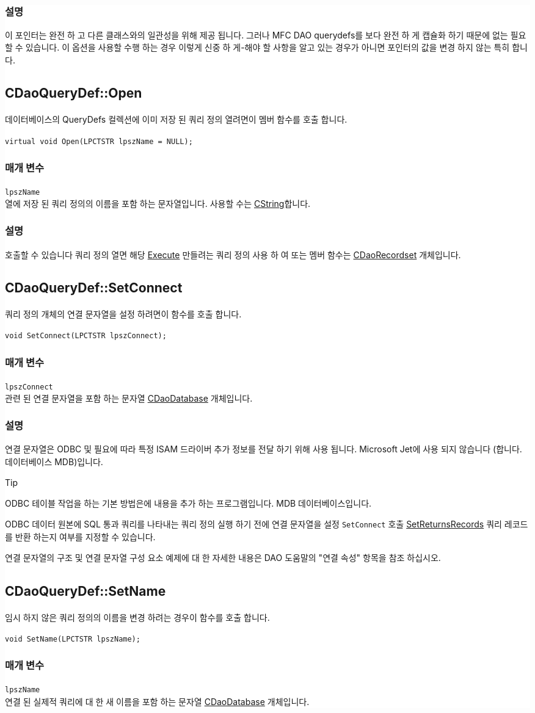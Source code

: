 ### <a name="remarks"></a>설명  
 이 포인터는 완전 하 고 다른 클래스와의 일관성을 위해 제공 됩니다. 그러나 MFC DAO querydefs를 보다 완전 하 게 캡슐화 하기 때문에 없는 필요할 수 있습니다. 이 옵션을 사용할 수행 하는 경우 이렇게 신중 하 게-해야 할 사항을 알고 있는 경우가 아니면 포인터의 값을 변경 하지 않는 특히 합니다.  
  
##  <a name="open"></a>CDaoQueryDef::Open  
 데이터베이스의 QueryDefs 컬렉션에 이미 저장 된 쿼리 정의 열려면이 멤버 함수를 호출 합니다.  
  
```  
virtual void Open(LPCTSTR lpszName = NULL);
```  
  
### <a name="parameters"></a>매개 변수  
 `lpszName`  
 열에 저장 된 쿼리 정의의 이름을 포함 하는 문자열입니다. 사용할 수는 [CString](../../atl-mfc-shared/reference/cstringt-class.md)합니다.  
  
### <a name="remarks"></a>설명  
 호출할 수 있습니다 쿼리 정의 열면 해당 [Execute](#execute) 만들려는 쿼리 정의 사용 하 여 또는 멤버 함수는 [CDaoRecordset](../../mfc/reference/cdaorecordset-class.md) 개체입니다.  
  
##  <a name="setconnect"></a>CDaoQueryDef::SetConnect  
 쿼리 정의 개체의 연결 문자열을 설정 하려면이 함수를 호출 합니다.  
  
```  
void SetConnect(LPCTSTR lpszConnect);
```  
  
### <a name="parameters"></a>매개 변수  
 `lpszConnect`  
 관련 된 연결 문자열을 포함 하는 문자열 [CDaoDatabase](../../mfc/reference/cdaodatabase-class.md) 개체입니다.  
  
### <a name="remarks"></a>설명  
 연결 문자열은 ODBC 및 필요에 따라 특정 ISAM 드라이버 추가 정보를 전달 하기 위해 사용 됩니다. Microsoft Jet에 사용 되지 않습니다 (합니다. 데이터베이스 MDB)입니다.  
  
> [!TIP]
>  ODBC 테이블 작업을 하는 기본 방법은에 내용을 추가 하는 프로그램입니다. MDB 데이터베이스입니다.  
  
 ODBC 데이터 원본에 SQL 통과 쿼리를 나타내는 쿼리 정의 실행 하기 전에 연결 문자열을 설정 `SetConnect` 호출 [SetReturnsRecords](#setreturnsrecords) 쿼리 레코드를 반환 하는지 여부를 지정할 수 있습니다.  
  
 연결 문자열의 구조 및 연결 문자열 구성 요소 예제에 대 한 자세한 내용은 DAO 도움말의 "연결 속성" 항목을 참조 하십시오.  
  
##  <a name="setname"></a>CDaoQueryDef::SetName  
 임시 하지 않은 쿼리 정의의 이름을 변경 하려는 경우이 함수를 호출 합니다.  
  
```  
void SetName(LPCTSTR lpszName);
```  
  
### <a name="parameters"></a>매개 변수  
 `lpszName`  
 연결 된 실제적 쿼리에 대 한 새 이름을 포함 하는 문자열 [CDaoDatabase](../../mfc/reference/cdaodatabase-class.md) 개체입니다.  
  